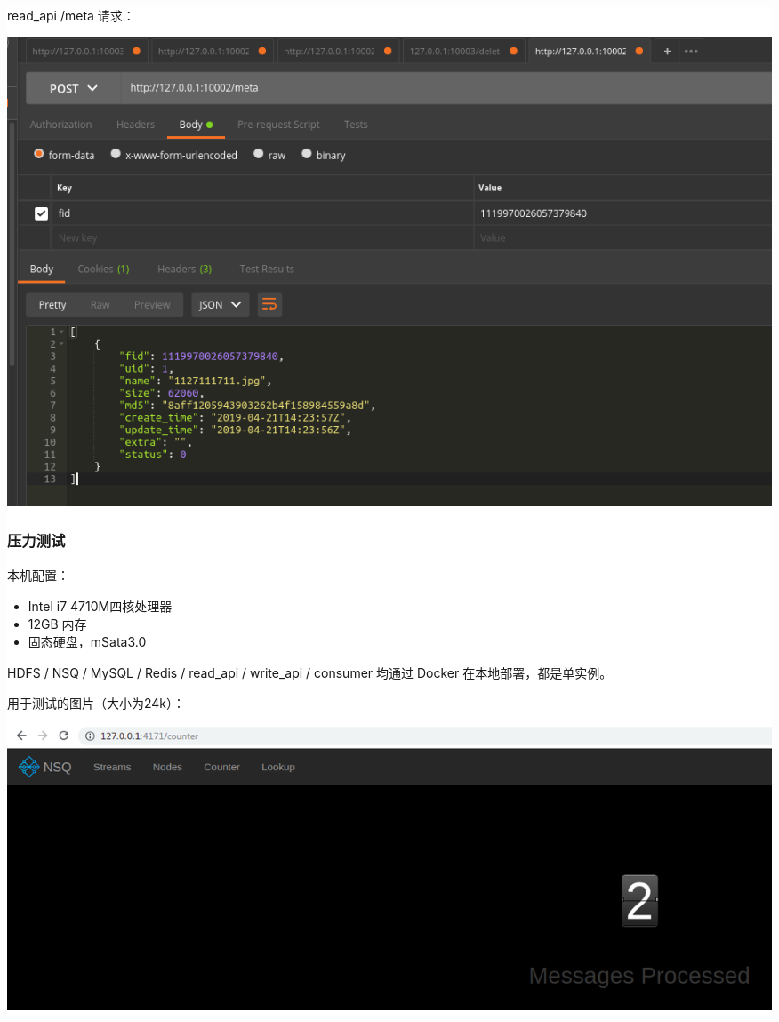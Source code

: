 read_api /meta 请求：

![read_api meta 请求格式](./doc/read_api_meta.png)

### 压力测试

本机配置：

- Intel i7 4710M四核处理器
- 12GB 内存
- 固态硬盘，mSata3.0

HDFS / NSQ / MySQL / Redis / read_api / write_api / consumer 均通过 Docker 在本地部署，都是单实例。

用于测试的图片（大小为24k）：

![测试图片](./test/test.png)
